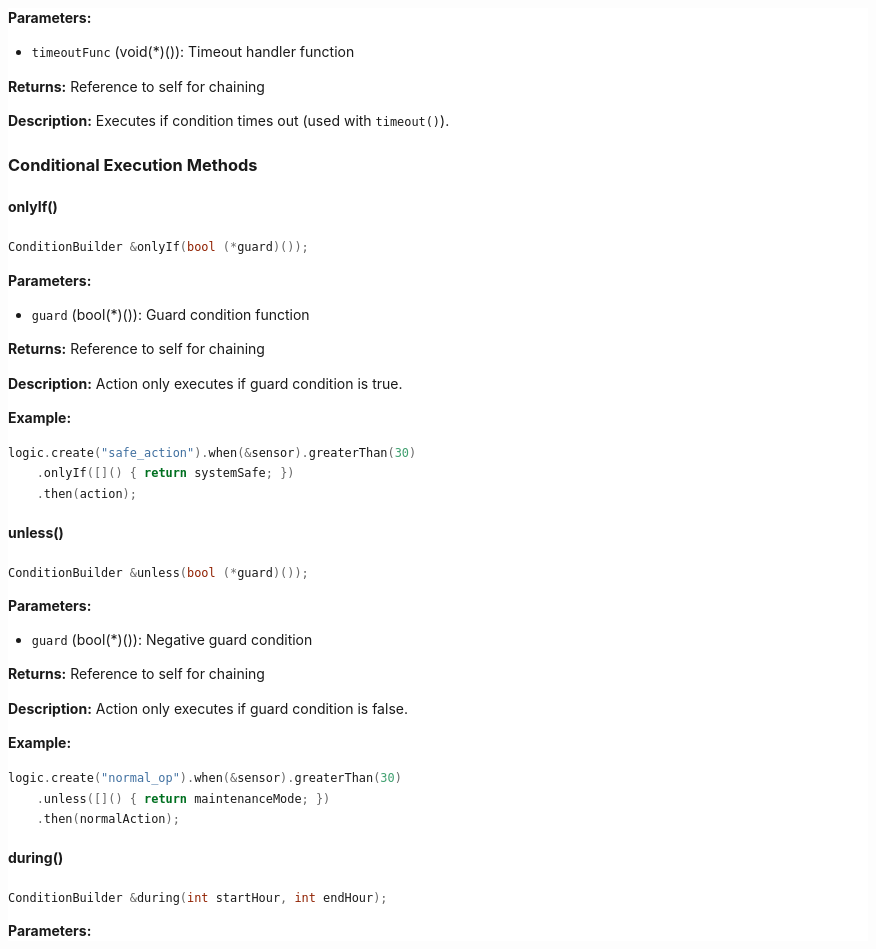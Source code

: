 **Parameters:**

- `timeoutFunc` (void(*)()): Timeout handler function

**Returns:** Reference to self for chaining

**Description:** Executes if condition times out (used with `timeout()`).

### Conditional Execution Methods

#### onlyIf()

```cpp
ConditionBuilder &onlyIf(bool (*guard)());
```

**Parameters:**

- `guard` (bool(*)()): Guard condition function

**Returns:** Reference to self for chaining

**Description:** Action only executes if guard condition is true.

**Example:**

```cpp
logic.create("safe_action").when(&sensor).greaterThan(30)
    .onlyIf([]() { return systemSafe; })
    .then(action);
```

#### unless()

```cpp
ConditionBuilder &unless(bool (*guard)());
```

**Parameters:**

- `guard` (bool(*)()): Negative guard condition

**Returns:** Reference to self for chaining

**Description:** Action only executes if guard condition is false.

**Example:**

```cpp
logic.create("normal_op").when(&sensor).greaterThan(30)
    .unless([]() { return maintenanceMode; })
    .then(normalAction);
```

#### during()

```cpp
ConditionBuilder &during(int startHour, int endHour);
```

**Parameters:**
